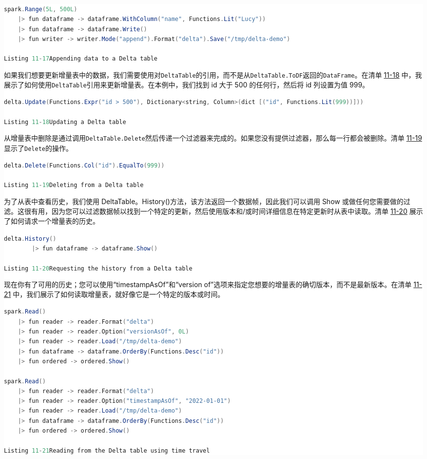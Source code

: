 ```scala
spark.Range(5L, 500L)
    |> fun dataframe -> dataframe.WithColumn("name", Functions.Lit("Lucy"))
    |> fun dataframe -> dataframe.Write()
    |> fun writer -> writer.Mode("append").Format("delta").Save("/tmp/delta-demo")

Listing 11-17Appending data to a Delta table

```

如果我们想要更新增量表中的数据，我们需要使用对`DeltaTable`的引用，而不是从`DeltaTable.ToDF`返回的`DataFrame`。在清单 [11-18](#PC20) 中，我展示了如何使用`DeltaTable`引用来更新增量表。在本例中，我们找到 id 大于 500 的任何行，然后将 id 列设置为值 999。

```scala
delta.Update(Functions.Expr("id > 500"), Dictionary<string, Column>(dict [("id", Functions.Lit(999))]))

Listing 11-18Updating a Delta table

```

从增量表中删除是通过调用`DeltaTable.Delete`然后传递一个过滤器来完成的。如果您没有提供过滤器，那么每一行都会被删除。清单 [11-19](#PC21) 显示了`Delete`的操作。

```scala
delta.Delete(Functions.Col("id").EqualTo(999))

Listing 11-19Deleting from a Delta table

```

为了从表中查看历史，我们使用 DeltaTable。History()方法，该方法返回一个数据帧，因此我们可以调用 Show 或做任何您需要做的过滤。这很有用，因为您可以过滤数据帧以找到一个特定的更新，然后使用版本和/或时间详细信息在特定更新时从表中读取。清单 [11-20](#PC22) 展示了如何请求一个增量表的历史。

```scala
delta.History()
        |> fun dataframe -> dataframe.Show()

Listing 11-20Requesting the history from a Delta table

```

现在你有了可用的历史；您可以使用“timestampAsOf”和“version of”选项来指定您想要的增量表的确切版本，而不是最新版本。在清单 [11-21](#PC23) 中，我们展示了如何读取增量表，就好像它是一个特定的版本或时间。

```scala
spark.Read()
    |> fun reader -> reader.Format("delta")
    |> fun reader -> reader.Option("versionAsOf", 0L)
    |> fun reader -> reader.Load("/tmp/delta-demo")
    |> fun dataframe -> dataframe.OrderBy(Functions.Desc("id"))
    |> fun ordered -> ordered.Show()

spark.Read()
    |> fun reader -> reader.Format("delta")
    |> fun reader -> reader.Option("timestampAsOf", "2022-01-01")
    |> fun reader -> reader.Load("/tmp/delta-demo")
    |> fun dataframe -> dataframe.OrderBy(Functions.Desc("id"))
    |> fun ordered -> ordered.Show()

Listing 11-21Reading from the Delta table using time travel

```
